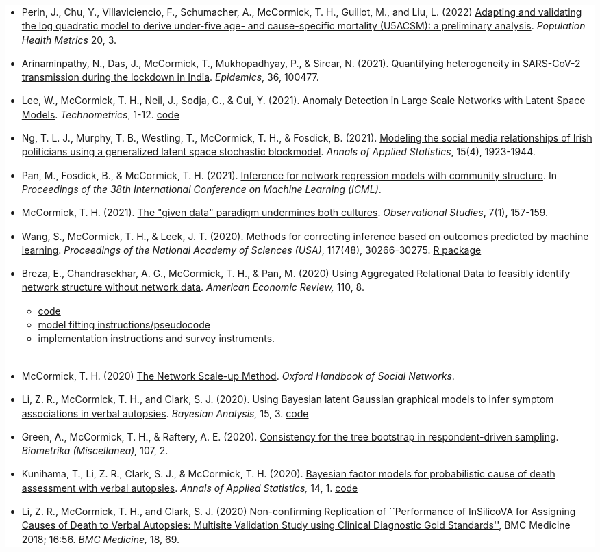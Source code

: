 + Perin, J., Chu, Y., Villaviciencio, F., Schumacher, A., McCormick, T. H., Guillot, M., and Liu, L. (2022) [Adapting and validating the log quadratic model to derive under-five age- and cause-specific mortality (U5ACSM): a preliminary analysis](https://pophealthmetrics.biomedcentral.com/articles/10.1186/s12963-021-00277-w). *Population Health Metrics* 20, 3.
 
+ Arinaminpathy, N., Das, J., McCormick, T., Mukhopadhyay, P., & Sircar, N. (2021). [Quantifying heterogeneity in SARS-CoV-2 transmission during the lockdown in India](https://authors.elsevier.com/sd/article/S1755-4365(21)00031-1). *Epidemics*, 36, 100477.

+ Lee, W., McCormick, T. H., Neil, J., Sodja, C., & Cui, Y. (2021). [Anomaly Detection in Large Scale Networks with Latent Space Models](http://arxiv.org/abs/1911.05522). *Technometrics*, 1-12. [code](https://github.com/thmccormick/replicate-latent-space-networks-anomaly-det.git)

+ Ng, T. L. J., Murphy, T. B., Westling, T., McCormick, T. H., & Fosdick, B. (2021). [Modeling the social media relationships of Irish politicians using a generalized latent space stochastic blockmodel](https://arxiv.org/abs/1807.06063). *Annals of Applied Statistics*, 15(4), 1923-1944. 

+ Pan, M., Fosdick, B., & McCormick, T. H. (2021). [Inference for network regression models with community structure](http://arxiv.org/abs/2106.04271). In *Proceedings of the 38th International Conference on Machine Learning (ICML)*. 

+ McCormick, T. H. (2021). [The "given data" paradigm undermines both cultures](https://arxiv.org/abs/2105.12478). *Observational Studies*, 7(1), 157-159.

+ Wang, S., McCormick, T. H., & Leek, J. T. (2020). [Methods for correcting inference based on outcomes predicted by machine learning](https://www.pnas.org/content/early/2020/11/17/2001238117). *Proceedings of the National Academy of Sciences (USA)*, 117(48), 30266-30275. [R package](https://github.com/leekgroup/postpi)

+ Breza, E., Chandrasekhar, A. G., McCormick, T. H., & Pan, M. (2020) [Using Aggregated Relational Data to feasibly identify network structure without network data](https://www.aeaweb.org/articles?id=10.1257/aer.20170861). *American Economic Review,* 110, 8.
    + [code](https://github.com/MengjiePan/BCMP)  
    + [model fitting instructions/pseudocode](https://www.google.com/url?q=https%3A%2F%2Fweb.stanford.edu%2F~arungc%2FBCMP_PseudoCode&sa=D&sntz=1&usg=AFQjCNEDrTdVGutzYUAZtdKt9TJ04R03qQ) 
    + [implementation instructions and survey instruments](https://www.google.com/url?q=https%3A%2F%2Fweb.stanford.edu%2F~arungc%2FBCMP_Surveys&sa=D&sntz=1&usg=AFQjCNEPnoPWZQ64o1XurVblMmM-vIY_1w).
<br> <br> 
+ McCormick, T. H. (2020) [The Network Scale-up Method](https://books.google.com/books?id=J-MJEAAAQBAJ&lpg=PP1&pg=PP1#v=onepage&q&f=false). *Oxford Handbook of Social Networks*.

+ Li, Z. R., McCormick, T. H., and Clark, S. J. (2020). [Using Bayesian latent Gaussian graphical models to infer symptom associations in verbal autopsies](https://arxiv.org/abs/1711.00877). *Bayesian Analysis,* 15, 3. [code](https://github.com/richardli/LGGM)

+ Green, A., McCormick, T. H., & Raftery, A. E. (2020). [Consistency for the tree bootstrap in respondent-driven sampling](https://academic.oup.com/biomet/advance-article-abstract/doi/10.1093/biomet/asz067/5715616). *Biometrika (Miscellanea),* 107, 2.  


+ Kunihama, T., Li, Z. R., Clark, S. J., & McCormick, T. H. (2020). [Bayesian factor models for probabilistic cause of death assessment with verbal autopsies](https://arxiv.org/abs/1803.01327). *Annals of Applied Statistics,* 14, 1. [code](https://github.com/kunihama/VA-code)


+ Li, Z. R., McCormick, T. H., and Clark, S. J. (2020) [Non-confirming Replication of ``Performance of InSilicoVA for Assigning Causes of Death to Verbal Autopsies: Multisite Validation Study using Clinical Diagnostic Gold Standards''](https://pubmed.ncbi.nlm.nih.gov/32213178/), BMC Medicine 2018; 16:56. *BMC Medicine,* 18, 69.
